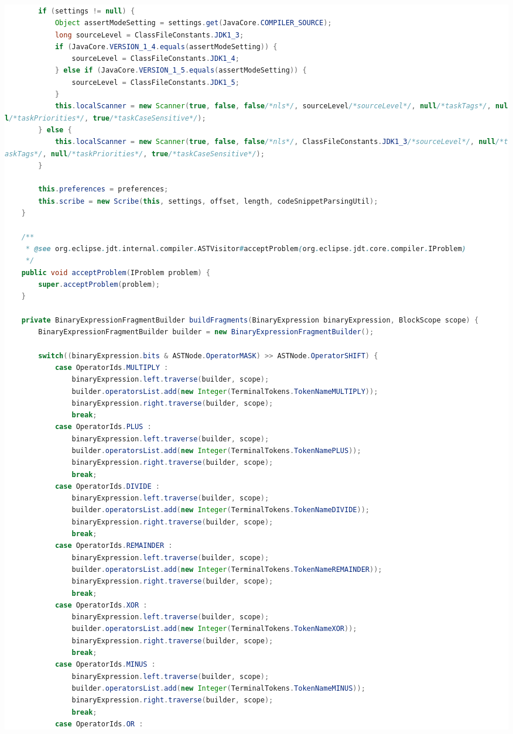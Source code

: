 ```java
		if (settings != null) {
			Object assertModeSetting = settings.get(JavaCore.COMPILER_SOURCE);
			long sourceLevel = ClassFileConstants.JDK1_3;
			if (JavaCore.VERSION_1_4.equals(assertModeSetting)) {
				sourceLevel = ClassFileConstants.JDK1_4;
			} else if (JavaCore.VERSION_1_5.equals(assertModeSetting)) {
				sourceLevel = ClassFileConstants.JDK1_5;
			}		
			this.localScanner = new Scanner(true, false, false/*nls*/, sourceLevel/*sourceLevel*/, null/*taskTags*/, null/*taskPriorities*/, true/*taskCaseSensitive*/);
		} else {
			this.localScanner = new Scanner(true, false, false/*nls*/, ClassFileConstants.JDK1_3/*sourceLevel*/, null/*taskTags*/, null/*taskPriorities*/, true/*taskCaseSensitive*/);
		}
		
		this.preferences = preferences;
		this.scribe = new Scribe(this, settings, offset, length, codeSnippetParsingUtil);
	}
	
	/**
	 * @see org.eclipse.jdt.internal.compiler.ASTVisitor#acceptProblem(org.eclipse.jdt.core.compiler.IProblem)
	 */
	public void acceptProblem(IProblem problem) {
		super.acceptProblem(problem);
	}

	private BinaryExpressionFragmentBuilder buildFragments(BinaryExpression binaryExpression, BlockScope scope) {
		BinaryExpressionFragmentBuilder builder = new BinaryExpressionFragmentBuilder();

		switch((binaryExpression.bits & ASTNode.OperatorMASK) >> ASTNode.OperatorSHIFT) {
			case OperatorIds.MULTIPLY :
				binaryExpression.left.traverse(builder, scope);
				builder.operatorsList.add(new Integer(TerminalTokens.TokenNameMULTIPLY));
				binaryExpression.right.traverse(builder, scope);
				break;
			case OperatorIds.PLUS :
				binaryExpression.left.traverse(builder, scope);
				builder.operatorsList.add(new Integer(TerminalTokens.TokenNamePLUS));
				binaryExpression.right.traverse(builder, scope);
				break;
			case OperatorIds.DIVIDE :
				binaryExpression.left.traverse(builder, scope);
				builder.operatorsList.add(new Integer(TerminalTokens.TokenNameDIVIDE));
				binaryExpression.right.traverse(builder, scope);
				break;
			case OperatorIds.REMAINDER :
				binaryExpression.left.traverse(builder, scope);
				builder.operatorsList.add(new Integer(TerminalTokens.TokenNameREMAINDER));
				binaryExpression.right.traverse(builder, scope);
				break;
			case OperatorIds.XOR :
				binaryExpression.left.traverse(builder, scope);
				builder.operatorsList.add(new Integer(TerminalTokens.TokenNameXOR));
				binaryExpression.right.traverse(builder, scope);
				break;
			case OperatorIds.MINUS :
				binaryExpression.left.traverse(builder, scope);
				builder.operatorsList.add(new Integer(TerminalTokens.TokenNameMINUS));
				binaryExpression.right.traverse(builder, scope);
				break;
			case OperatorIds.OR :
```